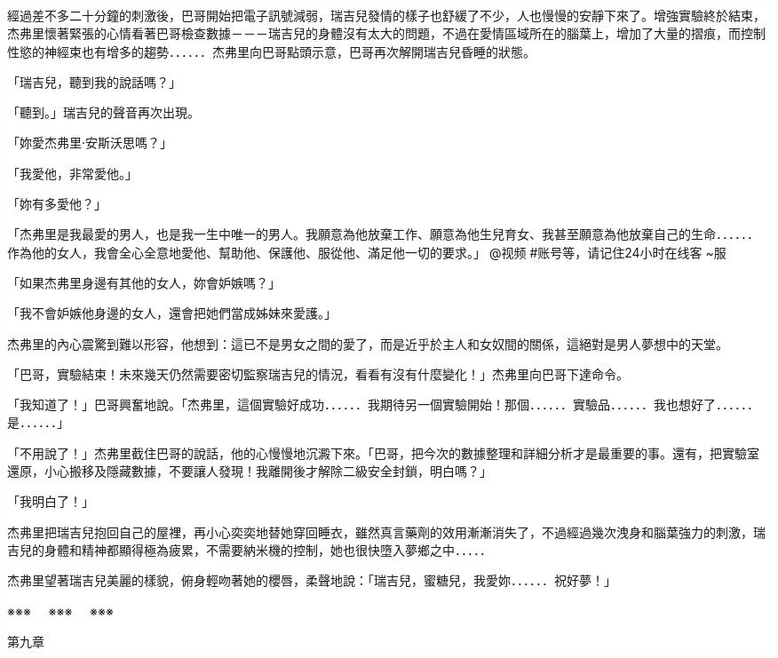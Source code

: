 

經過差不多二十分鐘的刺激後，巴哥開始把電子訊號減弱，瑞吉兒發情的樣子也舒緩了不少，人也慢慢的安靜下來了。增強實驗終於結束，杰弗里懷著緊張的心情看著巴哥檢查數據－－－瑞吉兒的身體沒有太大的問題，不過在愛情區域所在的腦葉上，增加了大量的摺痕，而控制性慾的神經束也有增多的趨勢．．．．．．杰弗里向巴哥點頭示意，巴哥再次解開瑞吉兒昏睡的狀態。



「瑞吉兒，聽到我的說話嗎？」



「聽到。」瑞吉兒的聲音再次出現。



「妳愛杰弗里‧安斯沃思嗎？」



「我愛他，非常愛他。」



「妳有多愛他？」



「杰弗里是我最愛的男人，也是我一生中唯一的男人。我願意為他放棄工作、願意為他生兒育女、我甚至願意為他放棄自己的生命．．．．．．作為他的女人，我會全心全意地愛他、幫助他、保護他、服從他、滿足他一切的要求。」  @视频 #账号等，请记住24小时在线客 ~服



「如果杰弗里身邊有其他的女人，妳會妒嫉嗎？」



「我不會妒嫉他身邊的女人，還會把她們當成姊妹來愛護。」



杰弗里的內心震驚到難以形容，他想到：這已不是男女之間的愛了，而是近乎於主人和女奴間的關係，這絕對是男人夢想中的天堂。



「巴哥，實驗結束！未來幾天仍然需要密切監察瑞吉兒的情況，看看有沒有什麼變化！」杰弗里向巴哥下達命令。



「我知道了！」巴哥興奮地說。「杰弗里，這個實驗好成功．．．．．．我期待另一個實驗開始！那個．．．．．．實驗品．．．．．．我也想好了．．．．．．是．．．．．．」



「不用說了！」杰弗里截住巴哥的說話，他的心慢慢地沉澱下來。「巴哥，把今次的數據整理和詳細分析才是最重要的事。還有，把實驗室還原，小心搬移及隱藏數據，不要讓人發現！我離開後才解除二級安全封鎖，明白嗎？」



「我明白了！」



杰弗里把瑞吉兒抱回自己的屋裡，再小心奕奕地替她穿回睡衣，雖然真言藥劑的效用漸漸消失了，不過經過幾次洩身和腦葉強力的刺激，瑞吉兒的身體和精神都顯得極為疲累，不需要納米機的控制，她也很快墮入夢鄉之中．．．．．



杰弗里望著瑞吉兒美麗的樣貌，俯身輕吻著她的櫻唇，柔聲地說：「瑞吉兒，蜜糖兒，我愛妳．．．．．．祝好夢！」



※※※     ※※※     ※※※



第九章
